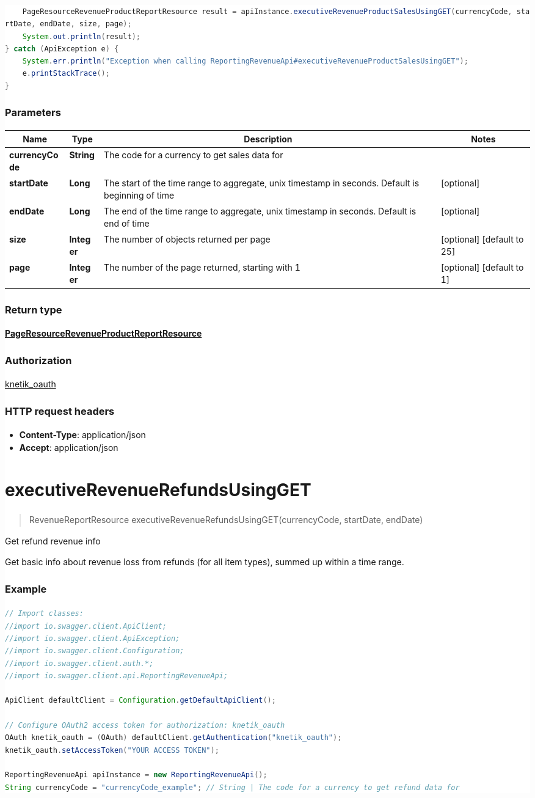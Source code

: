 ```java
    PageResourceRevenueProductReportResource result = apiInstance.executiveRevenueProductSalesUsingGET(currencyCode, startDate, endDate, size, page);
    System.out.println(result);
} catch (ApiException e) {
    System.err.println("Exception when calling ReportingRevenueApi#executiveRevenueProductSalesUsingGET");
    e.printStackTrace();
}
```

### Parameters

Name | Type | Description  | Notes
------------- | ------------- | ------------- | -------------
 **currencyCode** | **String**| The code for a currency to get sales data for |
 **startDate** | **Long**| The start of the time range to aggregate, unix timestamp in seconds. Default is beginning of time | [optional]
 **endDate** | **Long**| The end of the time range to aggregate, unix timestamp in seconds. Default is end of time | [optional]
 **size** | **Integer**| The number of objects returned per page | [optional] [default to 25]
 **page** | **Integer**| The number of the page returned, starting with 1 | [optional] [default to 1]

### Return type

[**PageResourceRevenueProductReportResource**](PageResourceRevenueProductReportResource.md)

### Authorization

[knetik_oauth](../README.md#knetik_oauth)

### HTTP request headers

 - **Content-Type**: application/json
 - **Accept**: application/json

<a name="executiveRevenueRefundsUsingGET"></a>
# **executiveRevenueRefundsUsingGET**
> RevenueReportResource executiveRevenueRefundsUsingGET(currencyCode, startDate, endDate)

Get refund revenue info

Get basic info about revenue loss from refunds (for all item types), summed up within a time range.

### Example
```java
// Import classes:
//import io.swagger.client.ApiClient;
//import io.swagger.client.ApiException;
//import io.swagger.client.Configuration;
//import io.swagger.client.auth.*;
//import io.swagger.client.api.ReportingRevenueApi;

ApiClient defaultClient = Configuration.getDefaultApiClient();

// Configure OAuth2 access token for authorization: knetik_oauth
OAuth knetik_oauth = (OAuth) defaultClient.getAuthentication("knetik_oauth");
knetik_oauth.setAccessToken("YOUR ACCESS TOKEN");

ReportingRevenueApi apiInstance = new ReportingRevenueApi();
String currencyCode = "currencyCode_example"; // String | The code for a currency to get refund data for
```